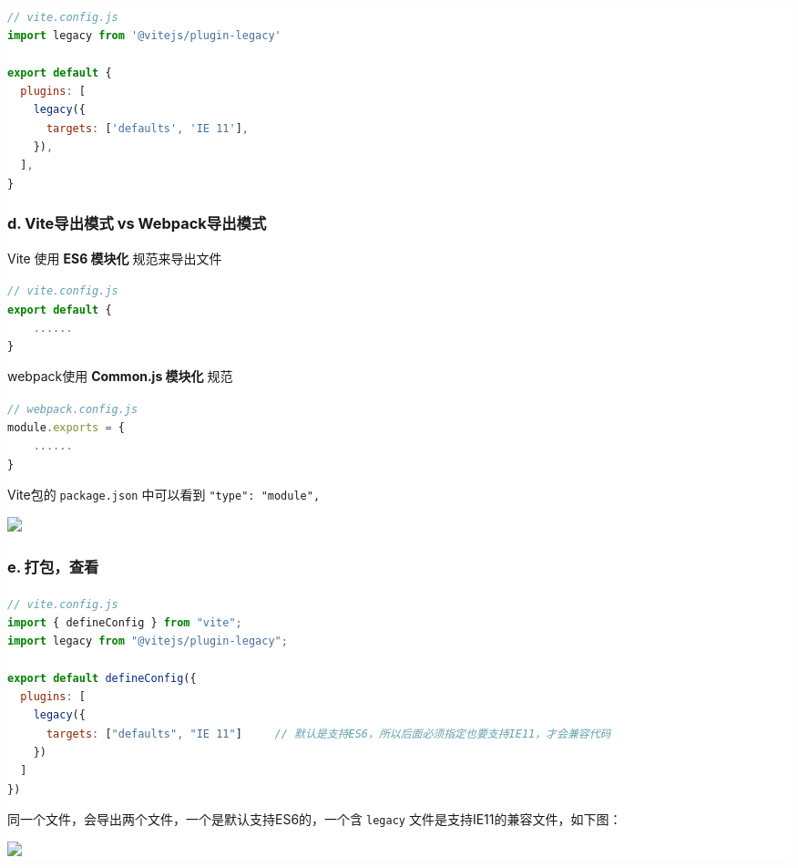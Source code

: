 ```js
// vite.config.js
import legacy from '@vitejs/plugin-legacy'

export default {
  plugins: [
    legacy({
      targets: ['defaults', 'IE 11'],
    }),
  ],
}
```



### d. Vite导出模式 vs Webpack导出模式

Vite 使用 **ES6 模块化** 规范来导出文件

```js
// vite.config.js
export default {
	......
}
```

webpack使用 **Common.js 模块化** 规范

```js
// webpack.config.js
module.exports = {
	......
}
```



Vite包的 `package.json` 中可以看到 `"type": "module",`

![](/AllFiles/Vue/06-工程化实践/Webpack&Vite/Vite/images/010.png)



### e. 打包，查看

```js
// vite.config.js
import { defineConfig } from "vite";
import legacy from "@vitejs/plugin-legacy";

export default defineConfig({
  plugins: [
    legacy({
      targets: ["defaults", "IE 11"]     // 默认是支持ES6，所以后面必须指定也要支持IE11，才会兼容代码
    })
  ]
})
```



同一个文件，会导出两个文件，一个是默认支持ES6的，一个含 `legacy` 文件是支持IE11的兼容文件，如下图：

![](/AllFiles/Vue/06-工程化实践/Webpack&Vite/Vite/images/011.png)









